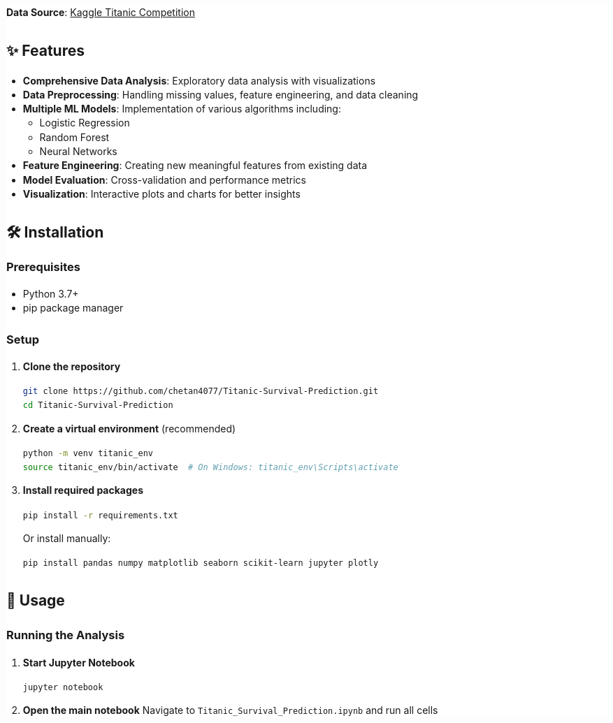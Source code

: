 **Data Source**: [Kaggle Titanic Competition](https://www.kaggle.com/c/titanic)

## ✨ Features

- **Comprehensive Data Analysis**: Exploratory data analysis with visualizations
- **Data Preprocessing**: Handling missing values, feature engineering, and data cleaning
- **Multiple ML Models**: Implementation of various algorithms including:
  - Logistic Regression
  - Random Forest
  - Neural Networks
- **Feature Engineering**: Creating new meaningful features from existing data
- **Model Evaluation**: Cross-validation and performance metrics
- **Visualization**: Interactive plots and charts for better insights

## 🛠️ Installation

### Prerequisites
- Python 3.7+
- pip package manager

### Setup

1. **Clone the repository**
   ```bash
   git clone https://github.com/chetan4077/Titanic-Survival-Prediction.git
   cd Titanic-Survival-Prediction
   ```

2. **Create a virtual environment** (recommended)
   ```bash
   python -m venv titanic_env
   source titanic_env/bin/activate  # On Windows: titanic_env\Scripts\activate
   ```

3. **Install required packages**
   ```bash
   pip install -r requirements.txt
   ```

   Or install manually:
   ```bash
   pip install pandas numpy matplotlib seaborn scikit-learn jupyter plotly
   ```

## 🚀 Usage

### Running the Analysis

1. **Start Jupyter Notebook**
   ```bash
   jupyter notebook
   ```

2. **Open the main notebook**
   Navigate to `Titanic_Survival_Prediction.ipynb` and run all cells
